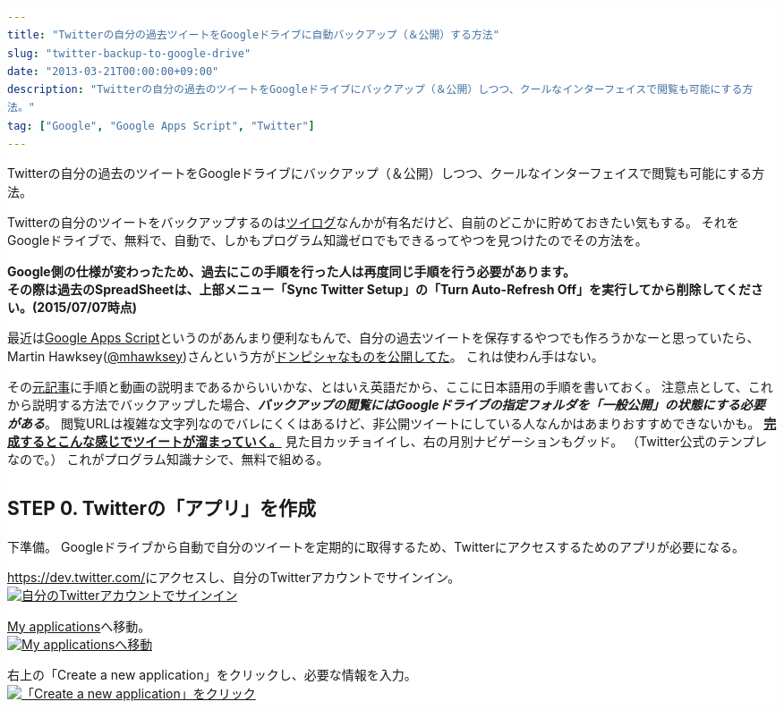```yaml
---
title: "Twitterの自分の過去ツイートをGoogleドライブに自動バックアップ（＆公開）する方法"
slug: "twitter-backup-to-google-drive"
date: "2013-03-21T00:00:00+09:00"
description: "Twitterの自分の過去のツイートをGoogleドライブにバックアップ（＆公開）しつつ、クールなインターフェイスで閲覧も可能にする方法。"
tag: ["Google", "Google Apps Script", "Twitter"]
---
```


Twitterの自分の過去のツイートをGoogleドライブにバックアップ（＆公開）しつつ、クールなインターフェイスで閲覧も可能にする方法。



Twitterの自分のツイートをバックアップするのは<a href="http://twilog.org/" target="_blank">ツイログ</a>なんかが有名だけど、自前のどこかに貯めておきたい気もする。
それをGoogleドライブで、無料で、自動で、しかもプログラム知識ゼロでもできるってやつを見つけたのでその方法を。

<div class="alert alert-danger"><i class="fa fa-exclamation-triangle"></i> <strong>Google側の仕様が変わったため、過去にこの手順を行った人は再度同じ手順を行う必要があります。<br>その際は過去のSpreadSheetは、上部メニュー「Sync Twitter Setup」の「Turn Auto-Refresh Off」を実行してから削除してください。(2015/07/07時点)</strong></div>

最近は<a href="https://developers.google.com/apps-script/" target="_blank">Google Apps Script</a>というのがあんまり便利なもんで、自分の過去ツイートを保存するやつでも作ろうかなーと思っていたら、Martin Hawksey(<a href="https://twitter.com/mhawksey" target="_blank">@mhawksey</a>)さんという方が<a href="http://mashe.hawksey.info/2013/01/sync-twitter-archive-with-google-drive/" target="_blank">ドンピシャなものを公開してた</a>。
これは使わん手はない。

その<a href="http://mashe.hawksey.info/2013/01/sync-twitter-archive-with-google-drive/" target="_blank">元記事</a>に手順と動画の説明まであるからいいかな、とはいえ英語だから、ここに日本語用の手順を書いておく。
注意点として、これから説明する方法でバックアップした場合、***バックアップの閲覧にはGoogleドライブの指定フォルダを「一般公開」の状態にする必要がある***。
閲覧URLは複雑な文字列なのでバレにくくはあるけど、非公開ツイートにしている人なんかはあまりおすすめできないかも。
<a href="https://googledrive.com/host/0B6aI6pgeMKqOUmlJbVlDRWFhYkE/" target="_blank"><strong>完成するとこんな感じでツイートが溜まっていく。</strong></a>
見た目カッチョイイし、右の月別ナビゲーションもグッド。
（Twitter公式のテンプレなので。）
これがプログラム知識ナシで、無料で組める。


## STEP 0. Twitterの「アプリ」を作成

下準備。
Googleドライブから自動で自分のツイートを定期的に取得するため、Twitterにアクセスするためのアプリが必要になる。

<a href="https://dev.twitter.com/" target="_blank">https://dev.twitter.com/</a>にアクセスし、自分のTwitterアカウントでサインイン。  
<a href="http://lh3.ggpht.com/-DE5XEV3mxIw/UUptPGEY8FI/AAAAAAAADNE/1W3kVOWbgS0/s990/2013-03-21_111512.png" target="_blank"><img class="aligncenter" alt="自分のTwitterアカウントでサインイン" src="http://lh3.ggpht.com/-DE5XEV3mxIw/UUptPGEY8FI/AAAAAAAADNE/1W3kVOWbgS0/s640/2013-03-21_111512.png" /></a>

<a href="https://dev.twitter.com/apps">My applications</a>へ移動。  
<a href="https://lh6.googleusercontent.com/-6UBBXs45SuE/UUptxsV89MI/AAAAAAAADNM/dQ_Q7_zdAYQ/s399/2013-03-21_111738.png" target="_blank"><img class="aligncenter" alt="My applicationsへ移動" src="https://lh6.googleusercontent.com/-6UBBXs45SuE/UUptxsV89MI/AAAAAAAADNM/dQ_Q7_zdAYQ/s399/2013-03-21_111738.png" /></a>

右上の「Create a new application」をクリックし、必要な情報を入力。  
<a href="https://lh6.googleusercontent.com/-KzxSH2l1I_k/UUp9kc8JhtI/AAAAAAAADOs/F2tRhJ_kTeE/s981/2013-03-21_122459.png" target="_blank"><img class="aligncenter" alt="「Create a new application」をクリック" src="https://lh6.googleusercontent.com/-KzxSH2l1I_k/UUp9kc8JhtI/AAAAAAAADOs/F2tRhJ_kTeE/s640/2013-03-21_122459.png" /></a>
